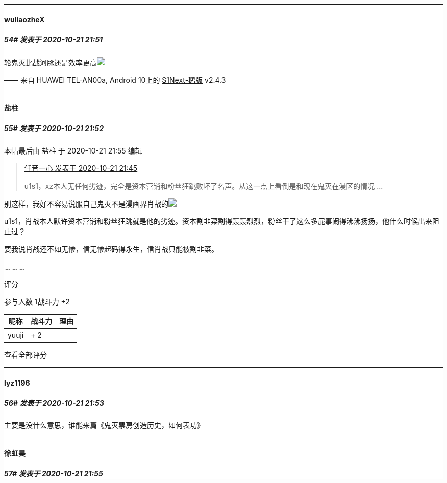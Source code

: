 
-----

####  wuliaozheX  
##### 54#       发表于 2020-10-21 21:51


轮鬼灭比战河豚还是效率更高<img src="https://static.saraba1st.com/image/smiley/face2017/037.png" referrerpolicy="no-referrer">

—— 来自 HUAWEI TEL-AN00a, Android 10上的 [S1Next-鹅版](https://github.com/ykrank/S1-Next/releases) v2.4.3


-----

####  盐柱  
##### 55#       发表于 2020-10-21 21:52


 本帖最后由 盐柱 于 2020-10-21 21:55 编辑 
<blockquote><a href="httphttps://bbs.saraba1st.com/2b/forum.php?mod=redirect&amp;goto=findpost&amp;pid=49119795&amp;ptid=1966292" target="_blank">仟音一心 发表于 2020-10-21 21:45</a>

u1s1，xz本人无任何劣迹，完全是资本营销和粉丝狂跳败坏了名声。从这一点上看倒是和现在鬼灭在漫区的情况 ...</blockquote>
别这样，我好不容易说服自己鬼灭不是漫画界肖战的<img src="https://static.saraba1st.com/image/smiley/face2017/068.png" referrerpolicy="no-referrer">

u1s1，肖战本人默许资本营销和粉丝狂跳就是他的劣迹。资本割韭菜割得轰轰烈烈，粉丝干了这么多屁事闹得沸沸扬扬，他什么时候出来阻止过？

要我说肖战还不如无惨，信无惨起码得永生，信肖战只能被割韭菜。


﹍﹍﹍

评分


 参与人数 1战斗力 +2

|昵称|战斗力|理由|
|----|---|---|
| yuuji| + 2||


查看全部评分


-----

####  lyz1196  
##### 56#       发表于 2020-10-21 21:53


主要是没什么意思，谁能来篇《鬼灭票房创造历史，如何表功》


-----

####  徐虹昊  
##### 57#       发表于 2020-10-21 21:55

